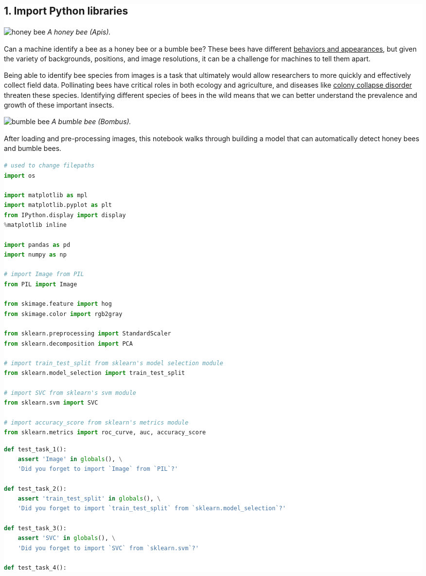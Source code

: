 ## 1. Import Python libraries
<p><img src="https://assets.datacamp.com/production/project_412/img/92_notebook.jpg" alt="honey bee">
<em>A honey bee (Apis).</em></p>
<p>Can a machine identify a bee as a honey bee or a bumble bee? These bees have different <a href="https://www.thesca.org/connect/blog/bumblebees-vs-honeybees-what%E2%80%99s-difference-and-why-does-it-matter">behaviors and appearances</a>, but given the variety of backgrounds, positions, and image resolutions, it can be a challenge for machines to tell them apart.</p>
<p>Being able to identify bee species from images is a task that ultimately would allow researchers to more quickly and effectively collect field data. Pollinating bees have critical roles in both ecology and agriculture, and diseases like <a href="http://news.harvard.edu/gazette/story/2015/07/pesticide-found-in-70-percent-of-massachusetts-honey-samples/">colony collapse disorder</a> threaten these species. Identifying different species of bees in the wild means that we can better understand the prevalence and growth of these important insects.</p>
<p><img src="https://assets.datacamp.com/production/project_412/img/20_notebook.jpg" alt="bumble bee">
<em>A bumble bee (Bombus).</em></p>
<p>After loading and pre-processing images, this notebook walks through building a model that can automatically detect honey bees and bumble bees.</p>

```python
# used to change filepaths
import os

import matplotlib as mpl
import matplotlib.pyplot as plt
from IPython.display import display
%matplotlib inline

import pandas as pd
import numpy as np

# import Image from PIL
from PIL import Image

from skimage.feature import hog
from skimage.color import rgb2gray

from sklearn.preprocessing import StandardScaler
from sklearn.decomposition import PCA

# import train_test_split from sklearn's model selection module
from sklearn.model_selection import train_test_split

# import SVC from sklearn's svm module
from sklearn.svm import SVC

# import accuracy_score from sklearn's metrics module
from sklearn.metrics import roc_curve, auc, accuracy_score
```

```python
def test_task_1():
    assert 'Image' in globals(), \
    'Did you forget to import `Image` from `PIL`?'
    
def test_task_2():
    assert 'train_test_split' in globals(), \
    'Did you forget to import `train_test_split` from `sklearn.model_selection`?'
    
def test_task_3():
    assert 'SVC' in globals(), \
    'Did you forget to import `SVC` from `sklearn.svm`?'
    
def test_task_4():
```